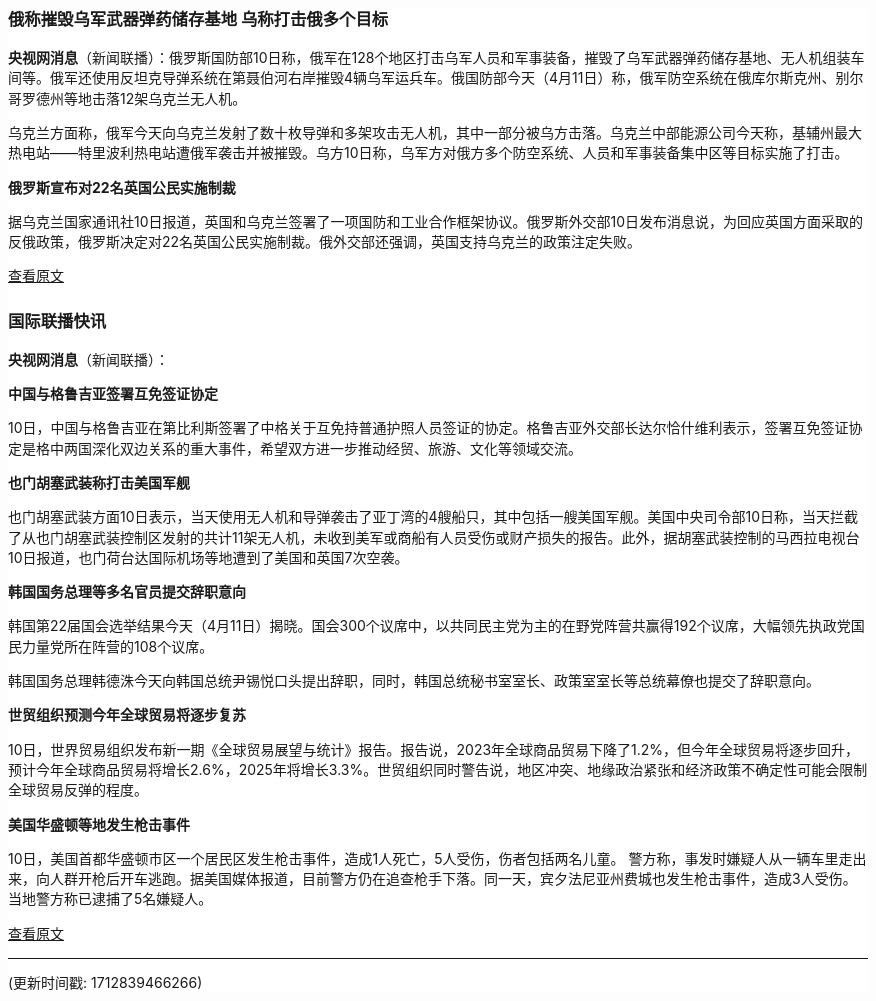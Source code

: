 ### 俄称摧毁乌军武器弹药储存基地 乌称打击俄多个目标

<p><strong>央视网消息</strong>（新闻联播）：俄罗斯国防部10日称，俄军在128个地区打击乌军人员和军事装备，摧毁了乌军武器弹药储存基地、无人机组装车间等。俄军还使用反坦克导弹系统在第聂伯河右岸摧毁4辆乌军运兵车。俄国防部今天（4月11日）称，俄军防空系统在俄库尔斯克州、别尔哥罗德州等地击落12架乌克兰无人机。<br></p><p>乌克兰方面称，俄军今天向乌克兰发射了数十枚导弹和多架攻击无人机，其中一部分被乌方击落。乌克兰中部能源公司今天称，基辅州最大热电站——特里波利热电站遭俄军袭击并被摧毁。乌方10日称，乌军方对俄方多个防空系统、人员和军事装备集中区等目标实施了打击。<br></p><p><strong>俄罗斯宣布对22名英国公民实施制裁</strong><br></p><p>据乌克兰国家通讯社10日报道，英国和乌克兰签署了一项国防和工业合作框架协议。俄罗斯外交部10日发布消息说，为回应英国方面采取的反俄政策，俄罗斯决定对22名英国公民实施制裁。俄外交部还强调，英国支持乌克兰的政策注定失败。</p>

[查看原文](https://tv.cctv.com/2024/04/11/VIDEmq46HXZnFE9m3s4fVD9H240411.shtml)

### 国际联播快讯

<p><strong>央视网消息</strong>（新闻联播）：<br></p><p><strong>中国与格鲁吉亚签署互免签证协定</strong><br></p><p>10日，中国与格鲁吉亚在第比利斯签署了中格关于互免持普通护照人员签证的协定。格鲁吉亚外交部长达尔恰什维利表示，签署互免签证协定是格中两国深化双边关系的重大事件，希望双方进一步推动经贸、旅游、文化等领域交流。<br></p><p><strong>也门胡塞武装称打击美国军舰</strong><br></p><p>也门胡塞武装方面10日表示，当天使用无人机和导弹袭击了亚丁湾的4艘船只，其中包括一艘美国军舰。美国中央司令部10日称，当天拦截了从也门胡塞武装控制区发射的共计11架无人机，未收到美军或商船有人员受伤或财产损失的报告。此外，据胡塞武装控制的马西拉电视台10日报道，也门荷台达国际机场等地遭到了美国和英国7次空袭。<br></p><p><strong>韩国国务总理等多名官员提交辞职意向</strong><br></p><p>韩国第22届国会选举结果今天（4月11日）揭晓。国会300个议席中，以共同民主党为主的在野党阵营共赢得192个议席，大幅领先执政党国民力量党所在阵营的108个议席。<br></p><p>韩国国务总理韩德洙今天向韩国总统尹锡悦口头提出辞职，同时，韩国总统秘书室室长、政策室室长等总统幕僚也提交了辞职意向。<br></p><p><strong>世贸组织预测今年全球贸易将逐步复苏</strong><br></p><p>10日，世界贸易组织发布新一期《全球贸易展望与统计》报告。报告说，2023年全球商品贸易下降了1.2%，但今年全球贸易将逐步回升，预计今年全球商品贸易将增长2.6%，2025年将增长3.3%。世贸组织同时警告说，地区冲突、地缘政治紧张和经济政策不确定性可能会限制全球贸易反弹的程度。<br></p><p><strong>美国华盛顿等地发生枪击事件</strong><br></p><p>10日，美国首都华盛顿市区一个居民区发生枪击事件，造成1人死亡，5人受伤，伤者包括两名儿童。 警方称，事发时嫌疑人从一辆车里走出来，向人群开枪后开车逃跑。据美国媒体报道，目前警方仍在追查枪手下落。同一天，宾夕法尼亚州费城也发生枪击事件，造成3人受伤。当地警方称已逮捕了5名嫌疑人。</p>

[查看原文](https://tv.cctv.com/2024/04/11/VIDEOTSBeAgYS5xHpifF5ufs240411.shtml)



---

(更新时间戳: 1712839466266)

